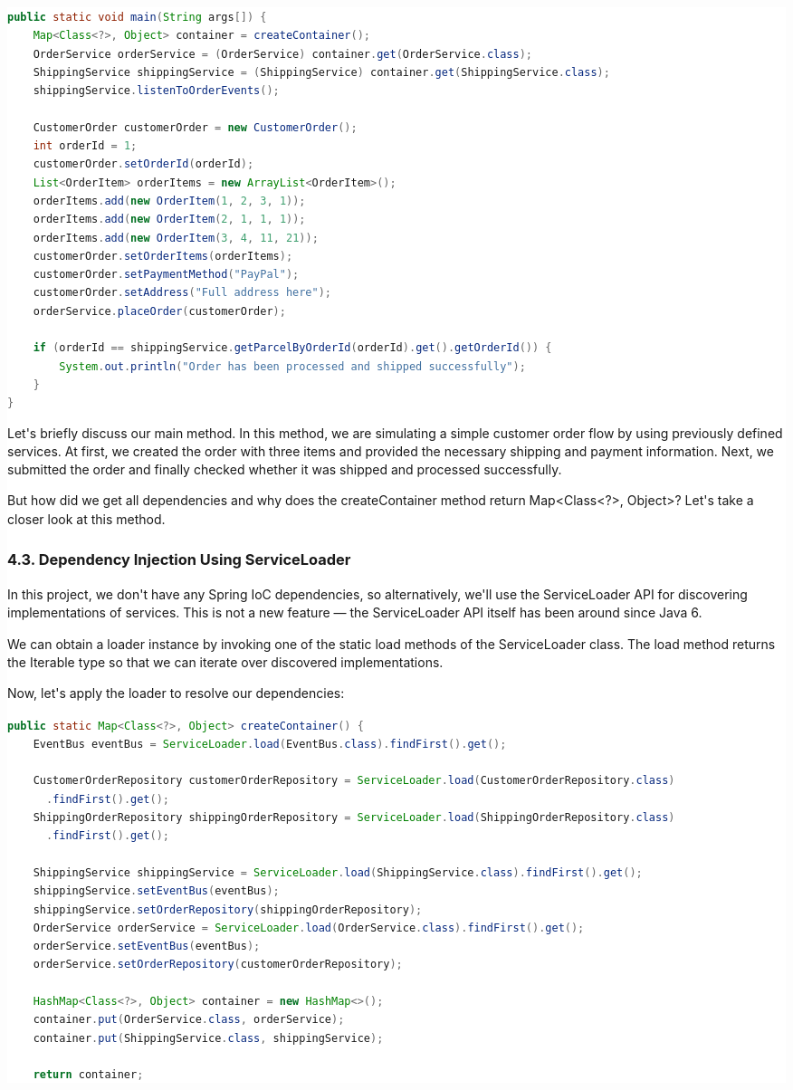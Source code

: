 ```java
public static void main(String args[]) {
    Map<Class<?>, Object> container = createContainer();
    OrderService orderService = (OrderService) container.get(OrderService.class);
    ShippingService shippingService = (ShippingService) container.get(ShippingService.class);
    shippingService.listenToOrderEvents();

    CustomerOrder customerOrder = new CustomerOrder();
    int orderId = 1;
    customerOrder.setOrderId(orderId);
    List<OrderItem> orderItems = new ArrayList<OrderItem>();
    orderItems.add(new OrderItem(1, 2, 3, 1));
    orderItems.add(new OrderItem(2, 1, 1, 1));
    orderItems.add(new OrderItem(3, 4, 11, 21));
    customerOrder.setOrderItems(orderItems);
    customerOrder.setPaymentMethod("PayPal");
    customerOrder.setAddress("Full address here");
    orderService.placeOrder(customerOrder);
 
    if (orderId == shippingService.getParcelByOrderId(orderId).get().getOrderId()) {
        System.out.println("Order has been processed and shipped successfully");
    }
}
```
Let's briefly discuss our main method. In this method, we are simulating a simple customer order flow by using previously defined services. At first, we created the order with three items and provided the necessary shipping and payment information. Next, we submitted the order and finally checked whether it was shipped and processed successfully.

But how did we get all dependencies and why does the createContainer method return Map<Class<?>, Object>? Let's take a closer look at this method.

### 4.3. Dependency Injection Using ServiceLoader
In this project, we don't have any Spring IoC dependencies, so alternatively, we'll use the ServiceLoader API for discovering implementations of services. This is not a new feature — the ServiceLoader API itself has been around since Java 6.

We can obtain a loader instance by invoking one of the static load methods of the ServiceLoader class. The load method returns the Iterable type so that we can iterate over discovered implementations.

Now, let's apply the loader to resolve our dependencies:

```java
public static Map<Class<?>, Object> createContainer() {
    EventBus eventBus = ServiceLoader.load(EventBus.class).findFirst().get();

    CustomerOrderRepository customerOrderRepository = ServiceLoader.load(CustomerOrderRepository.class)
      .findFirst().get();
    ShippingOrderRepository shippingOrderRepository = ServiceLoader.load(ShippingOrderRepository.class)
      .findFirst().get();
 
    ShippingService shippingService = ServiceLoader.load(ShippingService.class).findFirst().get();
    shippingService.setEventBus(eventBus);
    shippingService.setOrderRepository(shippingOrderRepository);
    OrderService orderService = ServiceLoader.load(OrderService.class).findFirst().get();
    orderService.setEventBus(eventBus);
    orderService.setOrderRepository(customerOrderRepository);
 
    HashMap<Class<?>, Object> container = new HashMap<>();
    container.put(OrderService.class, orderService);
    container.put(ShippingService.class, shippingService);
 
    return container;
```